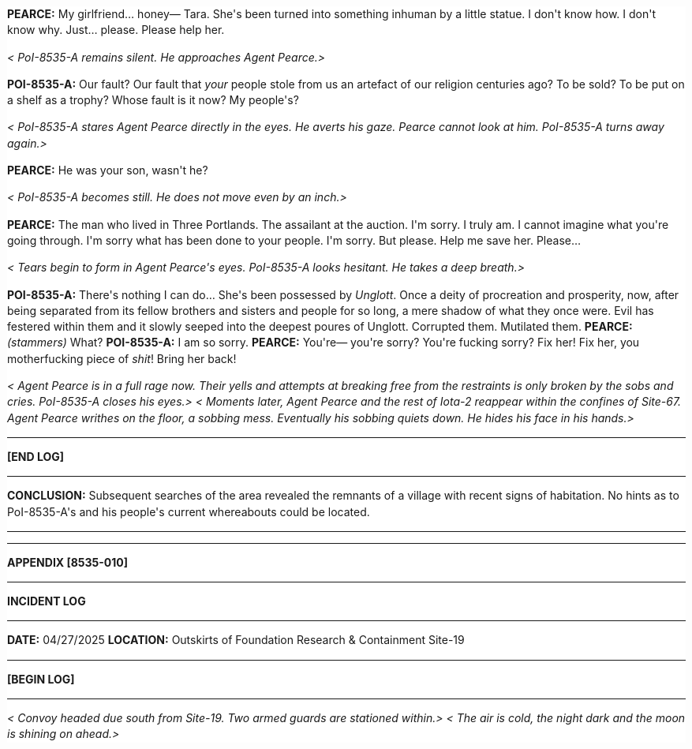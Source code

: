 **PEARCE:** My girlfriend… honey— Tara. She's been turned into something inhuman by a little statue. I don't know how. I don't know why. Just… please. Please help her.  

_< PoI-8535-A remains silent. He approaches Agent Pearce.>_
  
**POI-8535-A:** Our fault? Our fault that _your_ people stole from us an artefact of our religion centuries ago? To be sold? To be put on a shelf as a trophy? Whose fault is it now? My people's?  

_< PoI-8535-A stares Agent Pearce directly in the eyes. He averts his gaze. Pearce cannot look at him. PoI-8535-A turns away again.>_
  
**PEARCE:** He was your son, wasn't he?  

_< PoI-8535-A becomes still. He does not move even by an inch.>_
  
**PEARCE:** The man who lived in Three Portlands. The assailant at the auction. I'm sorry. I truly am. I cannot imagine what you're going through. I'm sorry what has been done to your people. I'm sorry. But please. Help me save her. Please…  

_< Tears begin to form in Agent Pearce's eyes. PoI-8535-A looks hesitant. He takes a deep breath.>_
  
**POI-8535-A:** There's nothing I can do… She's been possessed by _Unglott_. Once a deity of procreation and prosperity, now, after being separated from its fellow brothers and sisters and people for so long, a mere shadow of what they once were. Evil has festered within them and it slowly seeped into the deepest poures of Unglott. Corrupted them. Mutilated them.
**PEARCE:** _(stammers)_ What?
**POI-8535-A:** I am so sorry.
**PEARCE:** You're— you're sorry? You're fucking sorry? Fix her! Fix her, you motherfucking piece of _shit_! Bring her back!  

_< Agent Pearce is in a full rage now. Their yells and attempts at breaking free from the restraints is only broken by the sobs and cries. PoI-8535-A closes his eyes.>_
_< Moments later, Agent Pearce and the rest of Iota-2 reappear within the confines of Site-67. Agent Pearce writhes on the floor, a sobbing mess. Eventually his sobbing quiets down. He hides his face in his hands.>_
* * *
**[END LOG]**
* * *
**CONCLUSION:** Subsequent searches of the area revealed the remnants of a village with recent signs of habitation. No hints as to PoI-8535-A's and his people's current whereabouts could be located.
* * *
  

* * *
**APPENDIX [8535-010]**
  

* * *
**INCIDENT LOG**
* * *
**DATE:** 04/27/2025
**LOCATION:** Outskirts of Foundation Research & Containment Site-19
* * *
**[BEGIN LOG]**
* * *
_< Convoy headed due south from Site-19. Two armed guards are stationed within.>_
_< The air is cold, the night dark and the moon is shining on ahead.>_
  